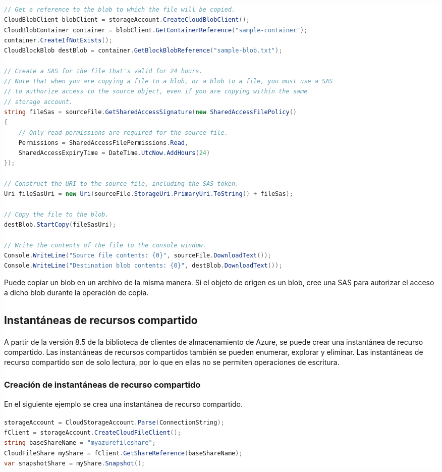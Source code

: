 ```csharp
// Get a reference to the blob to which the file will be copied.
CloudBlobClient blobClient = storageAccount.CreateCloudBlobClient();
CloudBlobContainer container = blobClient.GetContainerReference("sample-container");
container.CreateIfNotExists();
CloudBlockBlob destBlob = container.GetBlockBlobReference("sample-blob.txt");

// Create a SAS for the file that's valid for 24 hours.
// Note that when you are copying a file to a blob, or a blob to a file, you must use a SAS
// to authorize access to the source object, even if you are copying within the same
// storage account.
string fileSas = sourceFile.GetSharedAccessSignature(new SharedAccessFilePolicy()
{
    // Only read permissions are required for the source file.
    Permissions = SharedAccessFilePermissions.Read,
    SharedAccessExpiryTime = DateTime.UtcNow.AddHours(24)
});

// Construct the URI to the source file, including the SAS token.
Uri fileSasUri = new Uri(sourceFile.StorageUri.PrimaryUri.ToString() + fileSas);

// Copy the file to the blob.
destBlob.StartCopy(fileSasUri);

// Write the contents of the file to the console window.
Console.WriteLine("Source file contents: {0}", sourceFile.DownloadText());
Console.WriteLine("Destination blob contents: {0}", destBlob.DownloadText());
```

Puede copiar un blob en un archivo de la misma manera. Si el objeto de origen es un blob, cree una SAS para autorizar el acceso a dicho blob durante la operación de copia.

## <a name="share-snapshots"></a>Instantáneas de recursos compartido

A partir de la versión 8.5 de la biblioteca de clientes de almacenamiento de Azure, se puede crear una instantánea de recurso compartido. Las instantáneas de recursos compartidos también se pueden enumerar, explorar y eliminar. Las instantáneas de recurso compartido son de solo lectura, por lo que en ellas no se permiten operaciones de escritura.

### <a name="create-share-snapshots"></a>Creación de instantáneas de recurso compartido

En el siguiente ejemplo se crea una instantánea de recurso compartido.

```csharp
storageAccount = CloudStorageAccount.Parse(ConnectionString); 
fClient = storageAccount.CreateCloudFileClient(); 
string baseShareName = "myazurefileshare"; 
CloudFileShare myShare = fClient.GetShareReference(baseShareName); 
var snapshotShare = myShare.Snapshot();

```
